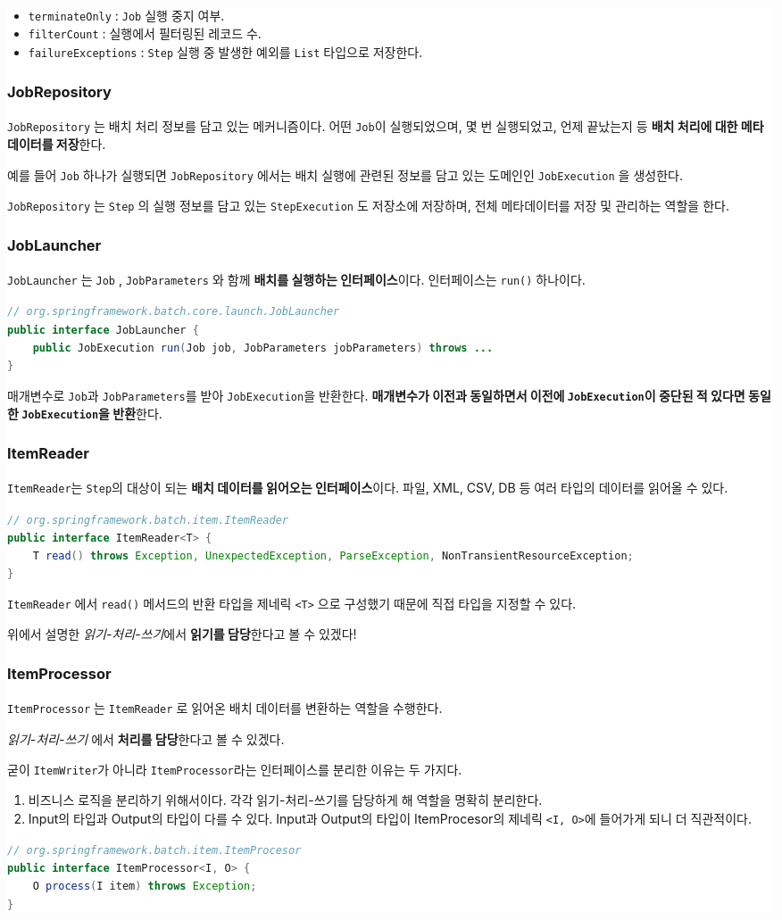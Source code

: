 - `terminateOnly` : `Job` 실행 중지 여부.
- `filterCount` : 실행에서 필터링된 레코드 수.
- `failureExceptions` : `Step` 실행 중 발생한 예외를 `List` 타입으로 저장한다.

### JobRepository

`JobRepository` 는 배치 처리 정보를 담고 있는 메커니즘이다. 어떤 `Job`이 실행되었으며, 몇 번 실행되었고, 언제 끝났는지 등 **배치 처리에 대한 메타데이터를 저장**한다.

예를 들어 `Job` 하나가 실행되면 `JobRepository` 에서는 배치 실행에 관련된 정보를 담고 있는 도메인인 `JobExecution` 을 생성한다.

`JobRepository` 는 `Step` 의 실행 정보를 담고 있는 `StepExecution` 도 저장소에 저장하며, 전체 메타데이터를 저장 및 관리하는 역할을 한다.

### JobLauncher

`JobLauncher` 는 `Job` , `JobParameters` 와 함께 **배치를 실행하는 인터페이스**이다. 인터페이스는 `run()` 하나이다.

```java
// org.springframework.batch.core.launch.JobLauncher
public interface JobLauncher {
	public JobExecution run(Job job, JobParameters jobParameters) throws ...
}
```

매개변수로 `Job`과 `JobParameters`를 받아 `JobExecution`을 반환한다. **매개변수가 이전과 동일하면서 이전에 `JobExecution`이 중단된 적 있다면 동일한 `JobExecution`을 반환**한다.

### ItemReader

`ItemReader`는 `Step`의 대상이 되는 **배치 데이터를 읽어오는 인터페이스**이다. 파일, XML, CSV, DB 등 여러 타입의 데이터를 읽어올 수 있다.

```java
// org.springframework.batch.item.ItemReader
public interface ItemReader<T> {
	T read() throws Exception, UnexpectedException, ParseException, NonTransientResourceException;
}
```

`ItemReader` 에서 `read()` 메서드의 반환 타입을 제네릭 `<T>` 으로 구성했기 때문에 직접 타입을 지정할 수 있다.

위에서 설명한 *읽기-처리-쓰기*에서 **읽기를 담당**한다고 볼 수 있겠다!

### ItemProcessor

`ItemProcessor` 는 `ItemReader` 로 읽어온 배치 데이터를 변환하는 역할을 수행한다.

_읽기-처리-쓰기_ 에서 **처리를 담당**한다고 볼 수 있겠다.

굳이 `ItemWriter`가 아니라 `ItemProcessor`라는 인터페이스를 분리한 이유는 두 가지다.

1. 비즈니스 로직을 분리하기 위해서이다. 각각 읽기-처리-쓰기를 담당하게 해 역할을 명확히 분리한다.
2. Input의 타입과 Output의 타입이 다를 수 있다. Input과 Output의 타입이 ItemProcesor의 제네릭 `<I, O>`에 들어가게 되니 더 직관적이다.

```java
// org.springframework.batch.item.ItemProcesor
public interface ItemProcessor<I, O> {
	O process(I item) throws Exception;
}
```

